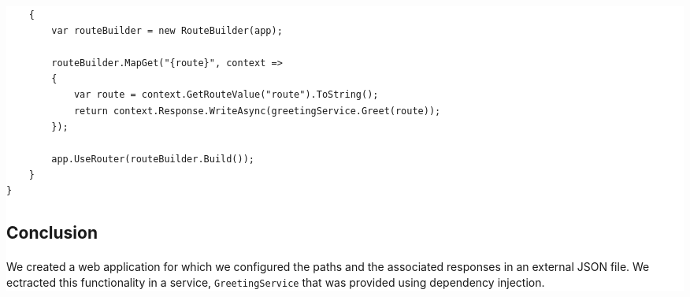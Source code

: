 ```
    {
        var routeBuilder = new RouteBuilder(app);

        routeBuilder.MapGet("{route}", context => 
        {
            var route = context.GetRouteValue("route").ToString();
            return context.Response.WriteAsync(greetingService.Greet(route));
        });

        app.UseRouter(routeBuilder.Build());
    }
}
```

Conclusion
--------------

We created a web application for which we configured the paths and the associated responses in an external JSON file. We ectracted this functionality in a service, `GreetingService` that was provided using dependency injection.